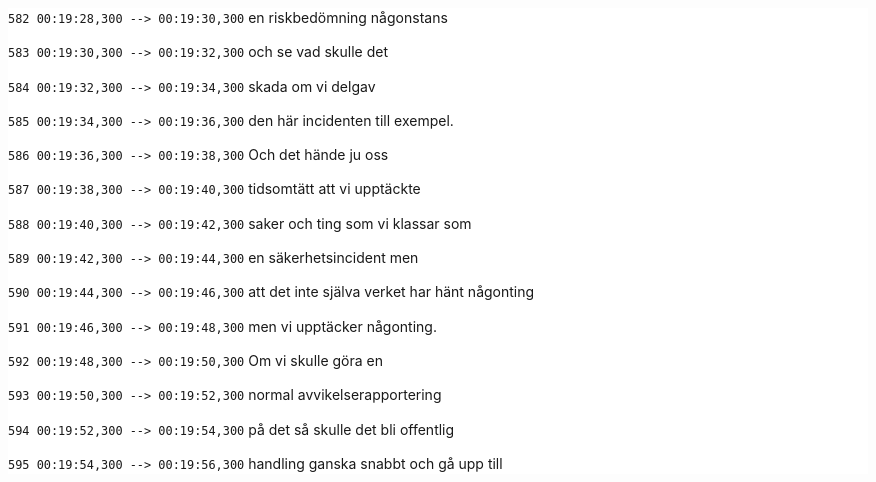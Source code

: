 

`582 00:19:28,300 --> 00:19:30,300`
en riskbedömning någonstans



`583 00:19:30,300 --> 00:19:32,300`
och se vad skulle det



`584 00:19:32,300 --> 00:19:34,300`
skada om vi delgav



`585 00:19:34,300 --> 00:19:36,300`
den här incidenten till exempel.



`586 00:19:36,300 --> 00:19:38,300`
Och det hände ju oss



`587 00:19:38,300 --> 00:19:40,300`
tidsomtätt att vi upptäckte



`588 00:19:40,300 --> 00:19:42,300`
saker och ting som vi klassar som



`589 00:19:42,300 --> 00:19:44,300`
en säkerhetsincident men



`590 00:19:44,300 --> 00:19:46,300`
att det inte själva verket har hänt någonting



`591 00:19:46,300 --> 00:19:48,300`
men vi upptäcker någonting.



`592 00:19:48,300 --> 00:19:50,300`
Om vi skulle göra en



`593 00:19:50,300 --> 00:19:52,300`
normal avvikelserapportering



`594 00:19:52,300 --> 00:19:54,300`
på det så skulle det bli offentlig



`595 00:19:54,300 --> 00:19:56,300`
handling ganska snabbt och gå upp till
